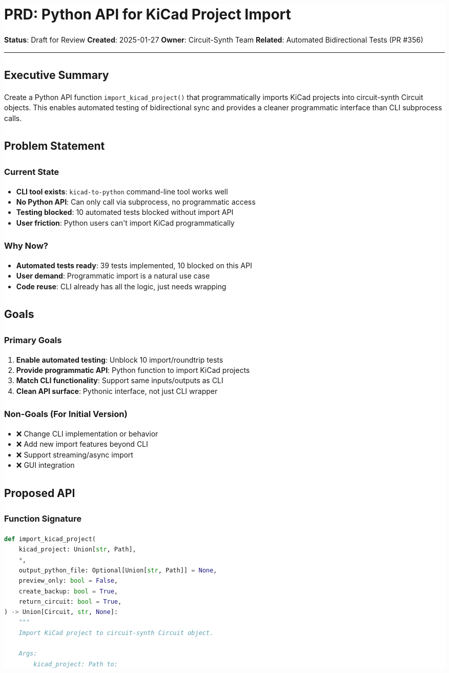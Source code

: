 # PRD: Python API for KiCad Project Import

**Status**: Draft for Review
**Created**: 2025-01-27
**Owner**: Circuit-Synth Team
**Related**: Automated Bidirectional Tests (PR #356)

---

## Executive Summary

Create a Python API function `import_kicad_project()` that programmatically imports KiCad projects into circuit-synth Circuit objects. This enables automated testing of bidirectional sync and provides a cleaner programmatic interface than CLI subprocess calls.

## Problem Statement

### Current State
- **CLI tool exists**: `kicad-to-python` command-line tool works well
- **No Python API**: Can only call via subprocess, no programmatic access
- **Testing blocked**: 10 automated tests blocked without import API
- **User friction**: Python users can't import KiCad programmatically

### Why Now?
- **Automated tests ready**: 39 tests implemented, 10 blocked on this API
- **User demand**: Programmatic import is a natural use case
- **Code reuse**: CLI already has all the logic, just needs wrapping

## Goals

### Primary Goals
1. **Enable automated testing**: Unblock 10 import/roundtrip tests
2. **Provide programmatic API**: Python function to import KiCad projects
3. **Match CLI functionality**: Support same inputs/outputs as CLI
4. **Clean API surface**: Pythonic interface, not just CLI wrapper

### Non-Goals (For Initial Version)
- ❌ Change CLI implementation or behavior
- ❌ Add new import features beyond CLI
- ❌ Support streaming/async import
- ❌ GUI integration

## Proposed API

### Function Signature

```python
def import_kicad_project(
    kicad_project: Union[str, Path],
    *,
    output_python_file: Optional[Union[str, Path]] = None,
    preview_only: bool = False,
    create_backup: bool = True,
    return_circuit: bool = True,
) -> Union[Circuit, str, None]:
    """
    Import KiCad project to circuit-synth Circuit object.

    Args:
        kicad_project: Path to:
```